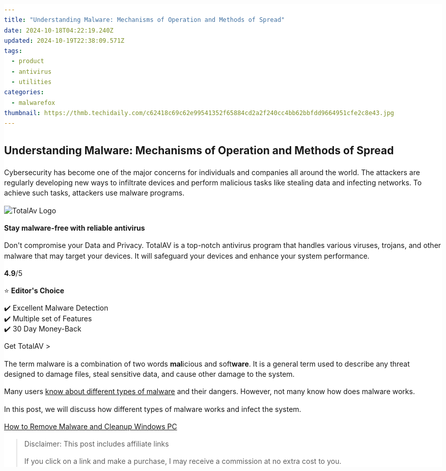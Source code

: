```yaml
---
title: "Understanding Malware: Mechanisms of Operation and Methods of Spread"
date: 2024-10-18T04:22:19.240Z
updated: 2024-10-19T22:38:09.571Z
tags:
  - product
  - antivirus
  - utilities
categories:
  - malwarefox
thumbnail: https://thmb.techidaily.com/c62418c69c62e99541352f65884cd2a2f240cc4bb62bbfdd9664951cfe2c8e43.jpg
---
```


## Understanding Malware: Mechanisms of Operation and Methods of Spread

Cybersecurity has become one of the major concerns for individuals and companies all around the world. The attackers are regularly developing new ways to infiltrate devices and perform malicious tasks like stealing data and infecting networks. To achieve such tasks, attackers use malware programs.

![TotalAv Logo](https://www.malwarefox.com/wp-content/uploads/2024/02/totalav-svg.webp "totalav-svg")

**Stay malware-free with reliable antivirus**

Don't compromise your Data and Privacy. TotalAV is a top-notch antivirus program that handles various viruses, trojans, and other malware that may target your devices. It will safeguard your devices and enhance your system performance.

**4.9**/5

⭐ **Editor's Choice**

✔️ Excellent Malware Detection  
✔️ Multiple set of Features  
✔️ 30 Day Money-Back

[](https://tools.techidaily.com/malwarefox/products/) Get TotalAV > 

The term malware is a combination of two words **mal**icious and soft**ware**. It is a general term used to describe any threat designed to damage files, steal sensitive data, and cause other damage to the system.

Many users [know about different types of malware](https://tools.techidaily.com/malwarefox/products/) and their dangers. However, not many know how does malware works.

In this post, we will discuss how different types of malware works and infect the system.

[How to Remove Malware and Cleanup Windows PC](https://tools.techidaily.com/malwarefox/products/)

>  Disclaimer: This post includes affiliate links
>
>  If you click on a link and make a purchase, I may receive a commission at no extra cost to you.
>
